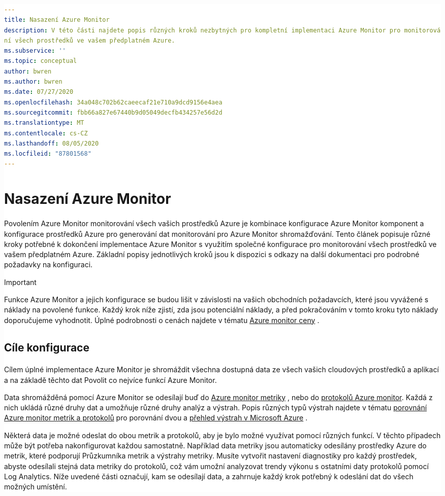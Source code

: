 ```yaml
---
title: Nasazení Azure Monitor
description: V této části najdete popis různých kroků nezbytných pro kompletní implementaci Azure Monitor pro monitorování všech prostředků ve vašem předplatném Azure.
ms.subservice: ''
ms.topic: conceptual
author: bwren
ms.author: bwren
ms.date: 07/27/2020
ms.openlocfilehash: 34a048c702b62caeecaf21e710a9dcd9156e4aea
ms.sourcegitcommit: fbb66a827e67440b9d05049decfb434257e56d2d
ms.translationtype: MT
ms.contentlocale: cs-CZ
ms.lasthandoff: 08/05/2020
ms.locfileid: "87801568"
---
```

# <a name="deploy-azure-monitor"></a>Nasazení Azure Monitor
Povolením Azure Monitor monitorování všech vašich prostředků Azure je kombinace konfigurace Azure Monitor komponent a konfigurace prostředků Azure pro generování dat monitorování pro Azure Monitor shromažďování. Tento článek popisuje různé kroky potřebné k dokončení implementace Azure Monitor s využitím společné konfigurace pro monitorování všech prostředků ve vašem předplatném Azure. Základní popisy jednotlivých kroků jsou k dispozici s odkazy na další dokumentaci pro podrobné požadavky na konfiguraci.

> [!IMPORTANT]
> Funkce Azure Monitor a jejich konfigurace se budou lišit v závislosti na vašich obchodních požadavcích, které jsou vyvážené s náklady na povolené funkce. Každý krok níže zjistí, zda jsou potenciální náklady, a před pokračováním v tomto kroku tyto náklady doporučujeme vyhodnotit. Úplné podrobnosti o cenách najdete v tématu [Azure monitor ceny](https://azure.microsoft.com/pricing/details/monitor/) .

## <a name="configuration-goals"></a>Cíle konfigurace
Cílem úplné implementace Azure Monitor je shromáždit všechna dostupná data ze všech vašich cloudových prostředků a aplikací a na základě těchto dat Povolit co nejvíce funkcí Azure Monitor.

Data shromážděná pomocí Azure Monitor se odesílají buď do [Azure monitor metriky](platform/data-platform-metrics.md) , nebo do [protokolů Azure monitor](platform/data-platform-logs.md). Každá z nich ukládá různé druhy dat a umožňuje různé druhy analýz a výstrah. Popis různých typů výstrah najdete v tématu [porovnání Azure monitor metrik a protokolů](platform/data-platform.md) pro porovnání dvou a [přehled výstrah v Microsoft Azure](platform/alerts-overview.md) . 

Některá data je možné odeslat do obou metrik a protokolů, aby je bylo možné využívat pomocí různých funkcí. V těchto případech může být potřeba nakonfigurovat každou samostatně. Například data metriky jsou automaticky odesílány prostředky Azure do metrik, které podporují Průzkumníka metrik a výstrahy metriky. Musíte vytvořit nastavení diagnostiky pro každý prostředek, abyste odesílali stejná data metriky do protokolů, což vám umožní analyzovat trendy výkonu s ostatními daty protokolů pomocí Log Analytics. Níže uvedené části označují, kam se odesílají data, a zahrnuje každý krok potřebný k odeslání dat do všech možných umístění.
